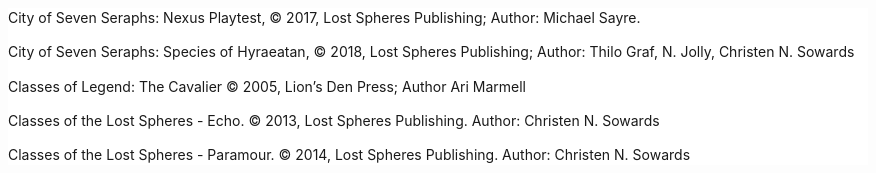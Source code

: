 City of Seven Seraphs: Nexus Playtest, © 2017, Lost Spheres Publishing; Author: Michael Sayre.

City of Seven Seraphs: Species of Hyraeatan, © 2018, Lost Spheres Publishing; Author: Thilo Graf, N. Jolly, Christen N. Sowards

Classes of Legend: The Cavalier © 2005, Lion’s Den Press; Author Ari Marmell

Classes of the Lost Spheres - Echo. © 2013, Lost Spheres Publishing. Author: Christen N. Sowards

Classes of the Lost Spheres - Paramour. © 2014, Lost Spheres Publishing. Author: Christen N. Sowards

